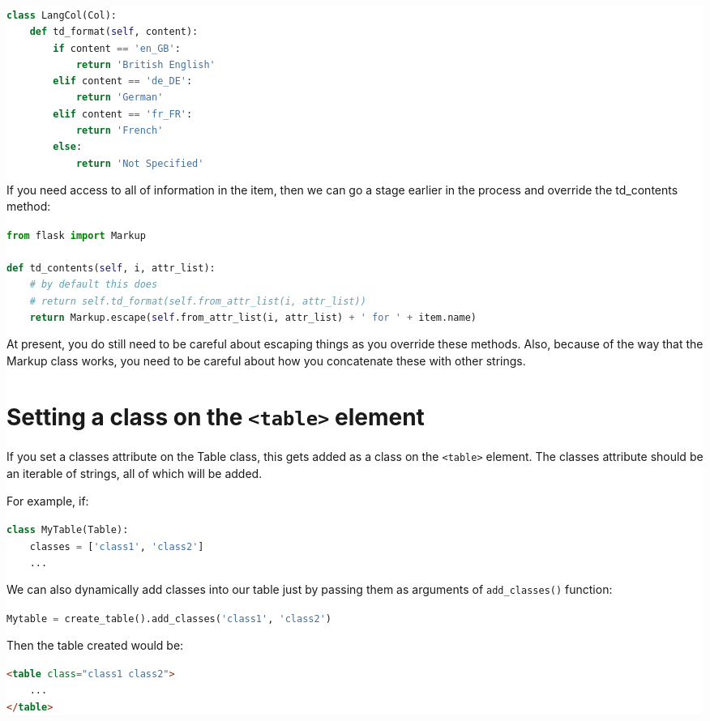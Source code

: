 ```python
class LangCol(Col):
    def td_format(self, content):
        if content == 'en_GB':
            return 'British English'
        elif content == 'de_DE':
            return 'German'
        elif content == 'fr_FR':
            return 'French'
        else:
            return 'Not Specified'
```

If you need access to all of information in the item, then we can go a
stage earlier in the process and override the td_contents method:

```python
from flask import Markup

def td_contents(self, i, attr_list):
    # by default this does
    # return self.td_format(self.from_attr_list(i, attr_list))
    return Markup.escape(self.from_attr_list(i, attr_list) + ' for ' + item.name)
```

At present, you do still need to be careful about escaping things as
you override these methods. Also, because of the way that the Markup
class works, you need to be careful about how you concatenate these
with other strings.

Setting a class on the `<table>` element
========================================

If you set a classes attribute on the Table class, this gets added as
a class on the `<table>` element. The classes attribute should be an
iterable of strings, all of which will be added.

For example, if:

```python
class MyTable(Table):
    classes = ['class1', 'class2']
	...
```

We can also dynamically add classes into our table just by passing them as arguments of `add_classes()` function:
```python
Mytable = create_table().add_classes('class1', 'class2')
```

Then the table created would be:
```html
<table class="class1 class2">
    ...
</table>
```
